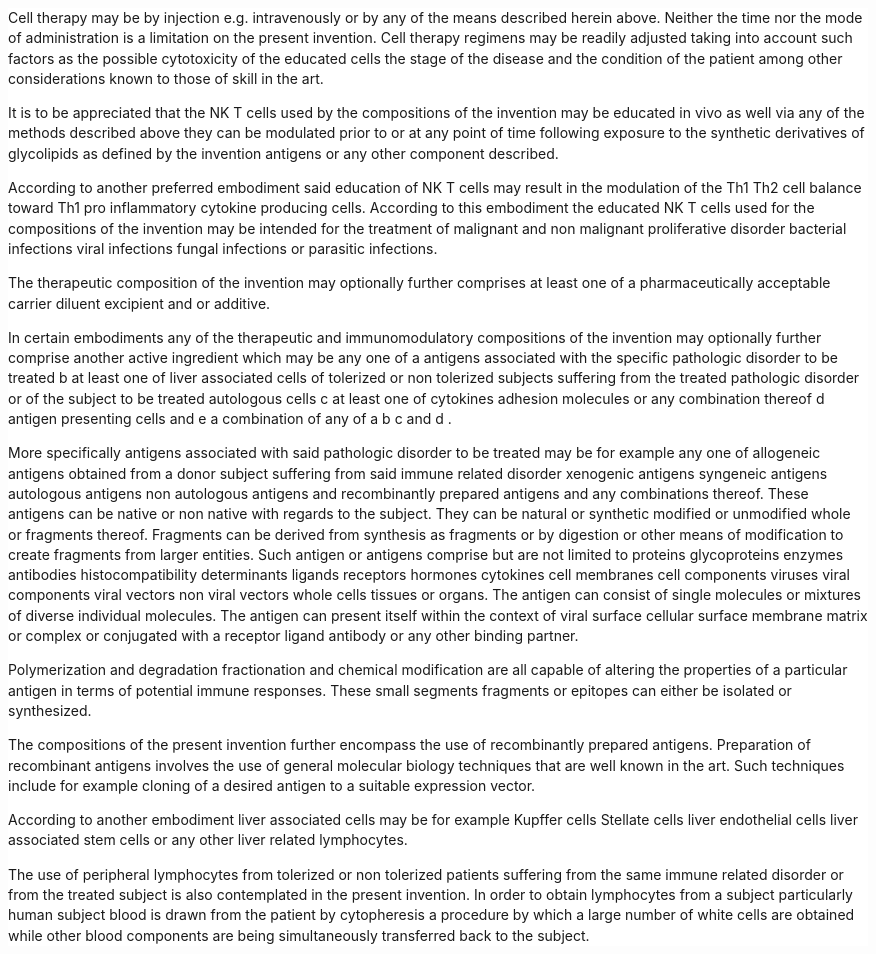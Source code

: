 Cell therapy may be by injection e.g. intravenously or by any of the means described herein above. Neither the time nor the mode of administration is a limitation on the present invention. Cell therapy regimens may be readily adjusted taking into account such factors as the possible cytotoxicity of the educated cells the stage of the disease and the condition of the patient among other considerations known to those of skill in the art.

It is to be appreciated that the NK T cells used by the compositions of the invention may be educated in vivo as well via any of the methods described above they can be modulated prior to or at any point of time following exposure to the synthetic derivatives of glycolipids as defined by the invention antigens or any other component described.

According to another preferred embodiment said education of NK T cells may result in the modulation of the Th1 Th2 cell balance toward Th1 pro inflammatory cytokine producing cells. According to this embodiment the educated NK T cells used for the compositions of the invention may be intended for the treatment of malignant and non malignant proliferative disorder bacterial infections viral infections fungal infections or parasitic infections.

The therapeutic composition of the invention may optionally further comprises at least one of a pharmaceutically acceptable carrier diluent excipient and or additive.

In certain embodiments any of the therapeutic and immunomodulatory compositions of the invention may optionally further comprise another active ingredient which may be any one of a antigens associated with the specific pathologic disorder to be treated b at least one of liver associated cells of tolerized or non tolerized subjects suffering from the treated pathologic disorder or of the subject to be treated autologous cells c at least one of cytokines adhesion molecules or any combination thereof d antigen presenting cells and e a combination of any of a b c and d .

More specifically antigens associated with said pathologic disorder to be treated may be for example any one of allogeneic antigens obtained from a donor subject suffering from said immune related disorder xenogenic antigens syngeneic antigens autologous antigens non autologous antigens and recombinantly prepared antigens and any combinations thereof. These antigens can be native or non native with regards to the subject. They can be natural or synthetic modified or unmodified whole or fragments thereof. Fragments can be derived from synthesis as fragments or by digestion or other means of modification to create fragments from larger entities. Such antigen or antigens comprise but are not limited to proteins glycoproteins enzymes antibodies histocompatibility determinants ligands receptors hormones cytokines cell membranes cell components viruses viral components viral vectors non viral vectors whole cells tissues or organs. The antigen can consist of single molecules or mixtures of diverse individual molecules. The antigen can present itself within the context of viral surface cellular surface membrane matrix or complex or conjugated with a receptor ligand antibody or any other binding partner.

Polymerization and degradation fractionation and chemical modification are all capable of altering the properties of a particular antigen in terms of potential immune responses. These small segments fragments or epitopes can either be isolated or synthesized.

The compositions of the present invention further encompass the use of recombinantly prepared antigens. Preparation of recombinant antigens involves the use of general molecular biology techniques that are well known in the art. Such techniques include for example cloning of a desired antigen to a suitable expression vector.

According to another embodiment liver associated cells may be for example Kupffer cells Stellate cells liver endothelial cells liver associated stem cells or any other liver related lymphocytes.

The use of peripheral lymphocytes from tolerized or non tolerized patients suffering from the same immune related disorder or from the treated subject is also contemplated in the present invention. In order to obtain lymphocytes from a subject particularly human subject blood is drawn from the patient by cytopheresis a procedure by which a large number of white cells are obtained while other blood components are being simultaneously transferred back to the subject.
